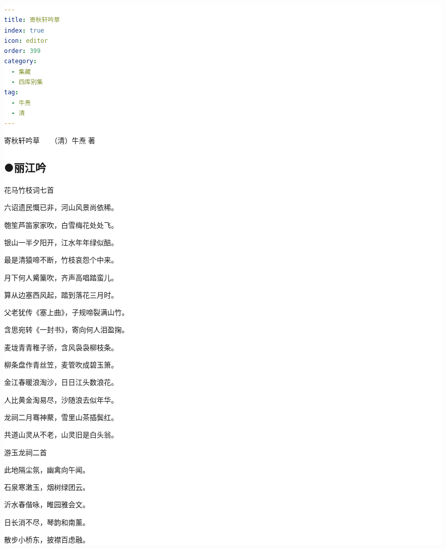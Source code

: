 ```yaml
---
title: 寄秋轩吟草
index: true
icon: editor
order: 399
category:
  - 集藏
  - 四库别集
tag:
  - 牛焘
  - 清
---
```


寄秋轩吟草　　（清）牛焘 著  

## ●丽江吟  

花马竹枝词七首  

六诏遗民慨已非，河山风景尚依稀。  

匏笙芦笛家家吹，白雪梅花处处飞。  

银山一半夕阳开，江水年年绿似醅。  

最是清猿啼不断，竹枝哀怨个中来。  

月下何人觱篥吹，齐声高唱踏蛮儿。  

算从边塞西风起，踏到落花三月时。  

父老犹传《塞上曲》，子规啼裂满山竹。  

含思宛转《一封书》，寄向何人泪盈掬。  

麦垅青青稚子骄，含风袅袅柳枝条。  

柳条盘作青丝笠，麦管吹成碧玉箫。  

金江春暖浪淘沙，日日江头数浪花。  

人比黄金淘易尽，沙随浪去似年华。  

龙祠二月骞神藂，雪里山茶插鬓红。  

共道山灵从不老，山灵旧是白头翁。  

游玉龙祠二首  

此地隔尘氛，幽禽向午闻。  

石泉寒潄玉，烟树绿团云。  

沂水春偕咏，睢园雅会文。  

日长消不尽，琴韵和南薰。  

散步小桥东，披襟百虑融。  

